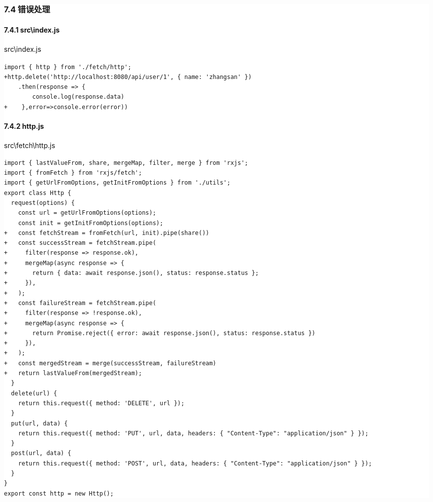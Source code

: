 ### 7.4 错误处理 

 #### 7.4.1 src\\index.js 

src\\index.js

```
import { http } from './fetch/http';
+http.delete('http://localhost:8080/api/user/1', { name: 'zhangsan' })
    .then(response => {
        console.log(response.data)
+    },error=>console.error(error))
```

 #### 7.4.2 http.js 

src\\fetch\\http.js

```
import { lastValueFrom, share, mergeMap, filter, merge } from 'rxjs';
import { fromFetch } from 'rxjs/fetch';
import { getUrlFromOptions, getInitFromOptions } from './utils';
export class Http {
  request(options) {
    const url = getUrlFromOptions(options);
    const init = getInitFromOptions(options);
+   const fetchStream = fromFetch(url, init).pipe(share())
+   const successStream = fetchStream.pipe(
+     filter(response => response.ok),
+     mergeMap(async response => {
+       return { data: await response.json(), status: response.status };
+     }),
+   );
+   const failureStream = fetchStream.pipe(
+     filter(response => !response.ok),
+     mergeMap(async response => {
+       return Promise.reject({ error: await response.json(), status: response.status })
+     }),
+   );
+   const mergedStream = merge(successStream, failureStream)
+   return lastValueFrom(mergedStream);
  }
  delete(url) {
    return this.request({ method: 'DELETE', url });
  }
  put(url, data) {
    return this.request({ method: 'PUT', url, data, headers: { "Content-Type": "application/json" } });
  }
  post(url, data) {
    return this.request({ method: 'POST', url, data, headers: { "Content-Type": "application/json" } });
  }
}
export const http = new Http();
```
